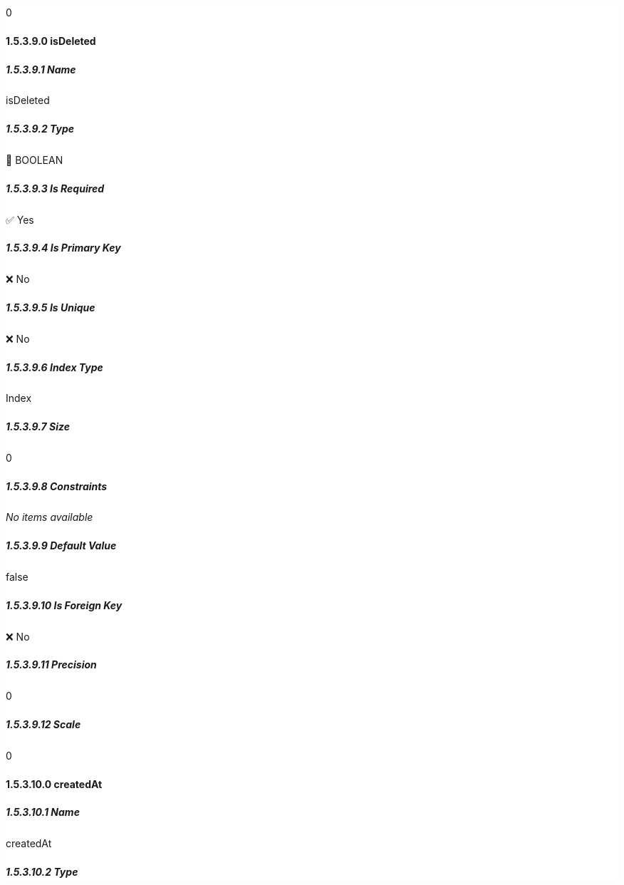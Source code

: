 0

#### 1.5.3.9.0 isDeleted

##### 1.5.3.9.1 Name

isDeleted

##### 1.5.3.9.2 Type

🔹 BOOLEAN

##### 1.5.3.9.3 Is Required

✅ Yes

##### 1.5.3.9.4 Is Primary Key

❌ No

##### 1.5.3.9.5 Is Unique

❌ No

##### 1.5.3.9.6 Index Type

Index

##### 1.5.3.9.7 Size

0

##### 1.5.3.9.8 Constraints

*No items available*

##### 1.5.3.9.9 Default Value

false

##### 1.5.3.9.10 Is Foreign Key

❌ No

##### 1.5.3.9.11 Precision

0

##### 1.5.3.9.12 Scale

0

#### 1.5.3.10.0 createdAt

##### 1.5.3.10.1 Name

createdAt

##### 1.5.3.10.2 Type
